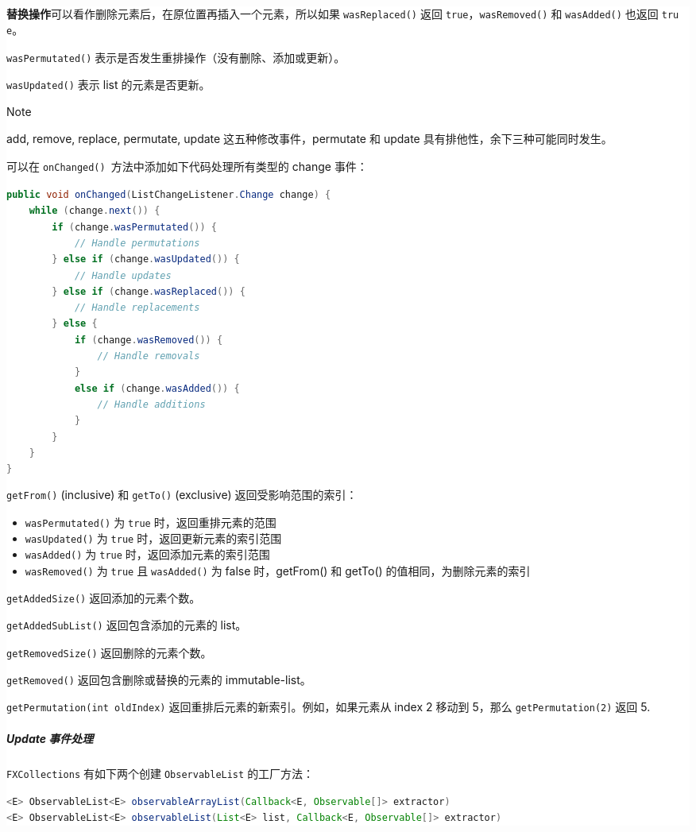 **替换操作**可以看作删除元素后，在原位置再插入一个元素，所以如果 `wasReplaced()` 返回 `true`，`wasRemoved()` 和 `wasAdded()` 也返回 `true`。

`wasPermutated()` 表示是否发生重排操作（没有删除、添加或更新）。

`wasUpdated()` 表示 list 的元素是否更新。

> [!NOTE]
>
> add, remove, replace, permutate, update 这五种修改事件，permutate 和 update 具有排他性，余下三种可能同时发生。

可以在 `onChanged() `方法中添加如下代码处理所有类型的 change 事件：

```java
public void onChanged(ListChangeListener.Change change) {
    while (change.next()) {
        if (change.wasPermutated()) {
            // Handle permutations
        } else if (change.wasUpdated()) {
            // Handle updates
        } else if (change.wasReplaced()) {
            // Handle replacements
        } else {
            if (change.wasRemoved()) {
                // Handle removals
            }
            else if (change.wasAdded()) {
                // Handle additions
            }
        }
    }
}
```

`getFrom()` (inclusive) 和 `getTo()` (exclusive) 返回受影响范围的索引：

- `wasPermutated()` 为 `true` 时，返回重排元素的范围
- `wasUpdated()` 为 `true` 时，返回更新元素的索引范围
- `wasAdded()` 为 `true` 时，返回添加元素的索引范围
- `wasRemoved()` 为 `true` 且 `wasAdded()` 为 false 时，getFrom() 和 getTo() 的值相同，为删除元素的索引

`getAddedSize()` 返回添加的元素个数。

`getAddedSubList()` 返回包含添加的元素的 list。

`getRemovedSize()` 返回删除的元素个数。

`getRemoved()` 返回包含删除或替换的元素的 immutable-list。

`getPermutation(int oldIndex)` 返回重排后元素的新索引。例如，如果元素从 index 2 移动到 5，那么 `getPermutation(2)`  返回 5.

##### Update 事件处理

`FXCollections` 有如下两个创建 `ObservableList` 的工厂方法：

```java
<E> ObservableList<E> observableArrayList(Callback<E, Observable[]> extractor)
<E> ObservableList<E> observableList(List<E> list, Callback<E, Observable[]> extractor)
```
